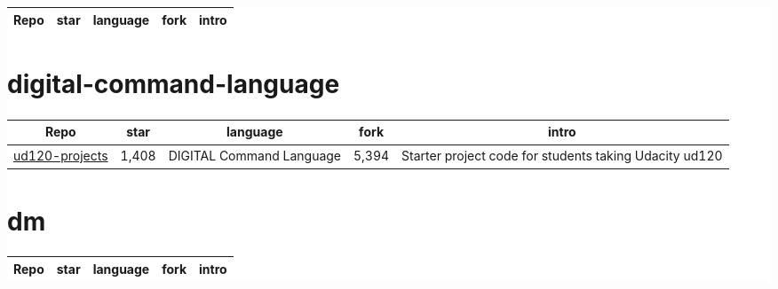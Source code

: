 Repo|star|language|fork|intro
-|-|-|-|-



# digital-command-language

Repo|star|language|fork|intro
-|-|-|-|-
[ud120-projects](https://github.com/udacity/ud120-projects)|1,408|DIGITAL Command Language|5,394|Starter project code for students taking Udacity ud120


# dm

Repo|star|language|fork|intro
-|-|-|-|-
